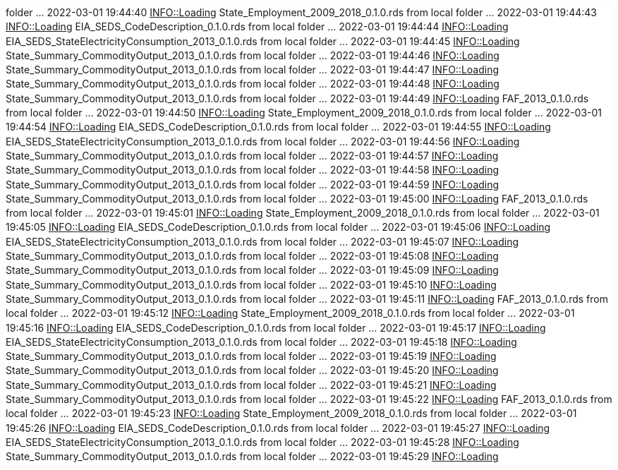 folder … 2022-03-01 19:44:40 <INFO::Loading>
State\_Employment\_2009\_2018\_0.1.0.rds from local folder … 2022-03-01
19:44:43 <INFO::Loading> EIA\_SEDS\_CodeDescription\_0.1.0.rds from
local folder … 2022-03-01 19:44:44 <INFO::Loading>
EIA\_SEDS\_StateElectricityConsumption\_2013\_0.1.0.rds from local
folder … 2022-03-01 19:44:45 <INFO::Loading>
State\_Summary\_CommodityOutput\_2013\_0.1.0.rds from local folder …
2022-03-01 19:44:46 <INFO::Loading>
State\_Summary\_CommodityOutput\_2013\_0.1.0.rds from local folder …
2022-03-01 19:44:47 <INFO::Loading>
State\_Summary\_CommodityOutput\_2013\_0.1.0.rds from local folder …
2022-03-01 19:44:48 <INFO::Loading>
State\_Summary\_CommodityOutput\_2013\_0.1.0.rds from local folder …
2022-03-01 19:44:49 <INFO::Loading> FAF\_2013\_0.1.0.rds from local
folder … 2022-03-01 19:44:50 <INFO::Loading>
State\_Employment\_2009\_2018\_0.1.0.rds from local folder … 2022-03-01
19:44:54 <INFO::Loading> EIA\_SEDS\_CodeDescription\_0.1.0.rds from
local folder … 2022-03-01 19:44:55 <INFO::Loading>
EIA\_SEDS\_StateElectricityConsumption\_2013\_0.1.0.rds from local
folder … 2022-03-01 19:44:56 <INFO::Loading>
State\_Summary\_CommodityOutput\_2013\_0.1.0.rds from local folder …
2022-03-01 19:44:57 <INFO::Loading>
State\_Summary\_CommodityOutput\_2013\_0.1.0.rds from local folder …
2022-03-01 19:44:58 <INFO::Loading>
State\_Summary\_CommodityOutput\_2013\_0.1.0.rds from local folder …
2022-03-01 19:44:59 <INFO::Loading>
State\_Summary\_CommodityOutput\_2013\_0.1.0.rds from local folder …
2022-03-01 19:45:00 <INFO::Loading> FAF\_2013\_0.1.0.rds from local
folder … 2022-03-01 19:45:01 <INFO::Loading>
State\_Employment\_2009\_2018\_0.1.0.rds from local folder … 2022-03-01
19:45:05 <INFO::Loading> EIA\_SEDS\_CodeDescription\_0.1.0.rds from
local folder … 2022-03-01 19:45:06 <INFO::Loading>
EIA\_SEDS\_StateElectricityConsumption\_2013\_0.1.0.rds from local
folder … 2022-03-01 19:45:07 <INFO::Loading>
State\_Summary\_CommodityOutput\_2013\_0.1.0.rds from local folder …
2022-03-01 19:45:08 <INFO::Loading>
State\_Summary\_CommodityOutput\_2013\_0.1.0.rds from local folder …
2022-03-01 19:45:09 <INFO::Loading>
State\_Summary\_CommodityOutput\_2013\_0.1.0.rds from local folder …
2022-03-01 19:45:10 <INFO::Loading>
State\_Summary\_CommodityOutput\_2013\_0.1.0.rds from local folder …
2022-03-01 19:45:11 <INFO::Loading> FAF\_2013\_0.1.0.rds from local
folder … 2022-03-01 19:45:12 <INFO::Loading>
State\_Employment\_2009\_2018\_0.1.0.rds from local folder … 2022-03-01
19:45:16 <INFO::Loading> EIA\_SEDS\_CodeDescription\_0.1.0.rds from
local folder … 2022-03-01 19:45:17 <INFO::Loading>
EIA\_SEDS\_StateElectricityConsumption\_2013\_0.1.0.rds from local
folder … 2022-03-01 19:45:18 <INFO::Loading>
State\_Summary\_CommodityOutput\_2013\_0.1.0.rds from local folder …
2022-03-01 19:45:19 <INFO::Loading>
State\_Summary\_CommodityOutput\_2013\_0.1.0.rds from local folder …
2022-03-01 19:45:20 <INFO::Loading>
State\_Summary\_CommodityOutput\_2013\_0.1.0.rds from local folder …
2022-03-01 19:45:21 <INFO::Loading>
State\_Summary\_CommodityOutput\_2013\_0.1.0.rds from local folder …
2022-03-01 19:45:22 <INFO::Loading> FAF\_2013\_0.1.0.rds from local
folder … 2022-03-01 19:45:23 <INFO::Loading>
State\_Employment\_2009\_2018\_0.1.0.rds from local folder … 2022-03-01
19:45:26 <INFO::Loading> EIA\_SEDS\_CodeDescription\_0.1.0.rds from
local folder … 2022-03-01 19:45:27 <INFO::Loading>
EIA\_SEDS\_StateElectricityConsumption\_2013\_0.1.0.rds from local
folder … 2022-03-01 19:45:28 <INFO::Loading>
State\_Summary\_CommodityOutput\_2013\_0.1.0.rds from local folder …
2022-03-01 19:45:29 <INFO::Loading>